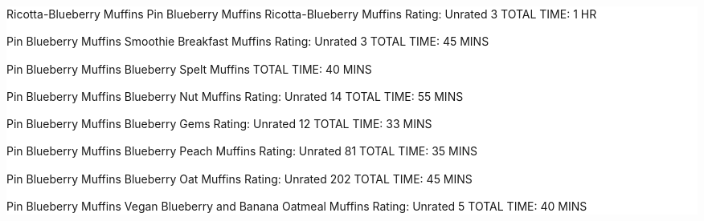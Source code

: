 Ricotta-Blueberry Muffins
Pin
Blueberry Muffins
Ricotta-Blueberry Muffins
Rating: Unrated
3
TOTAL TIME: 1 HR

Pin
Blueberry Muffins
Smoothie Breakfast Muffins
Rating: Unrated
3
TOTAL TIME: 45 MINS

Pin
Blueberry Muffins
Blueberry Spelt Muffins
TOTAL TIME: 40 MINS

Pin
Blueberry Muffins
Blueberry Nut Muffins
Rating: Unrated
14
TOTAL TIME: 55 MINS

Pin
Blueberry Muffins
Blueberry Gems
Rating: Unrated
12
TOTAL TIME: 33 MINS

Pin
Blueberry Muffins
Blueberry Peach Muffins
Rating: Unrated
81
TOTAL TIME: 35 MINS

Pin
Blueberry Muffins
Blueberry Oat Muffins
Rating: Unrated
202
TOTAL TIME: 45 MINS

Pin
Blueberry Muffins
Vegan Blueberry and Banana Oatmeal Muffins
Rating: Unrated
5
TOTAL TIME: 40 MINS
